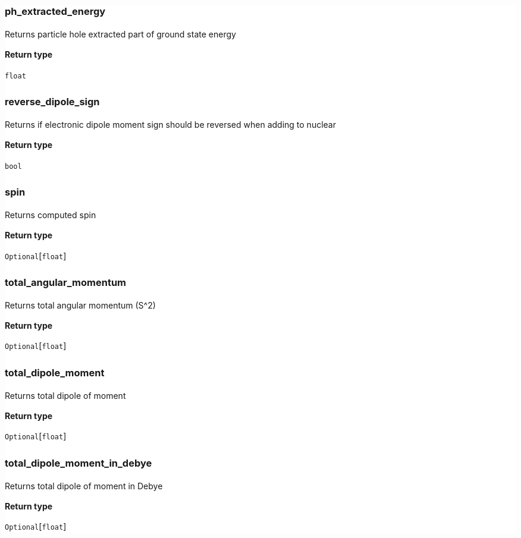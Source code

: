 ### ph\_extracted\_energy

Returns particle hole extracted part of ground state energy

**Return type**

`float`

<span id="undefined" />

### reverse\_dipole\_sign

Returns if electronic dipole moment sign should be reversed when adding to nuclear

**Return type**

`bool`

<span id="undefined" />

### spin

Returns computed spin

**Return type**

`Optional`\[`float`]

<span id="undefined" />

### total\_angular\_momentum

Returns total angular momentum (S^2)

**Return type**

`Optional`\[`float`]

<span id="undefined" />

### total\_dipole\_moment

Returns total dipole of moment

**Return type**

`Optional`\[`float`]

<span id="undefined" />

### total\_dipole\_moment\_in\_debye

Returns total dipole of moment in Debye

**Return type**

`Optional`\[`float`]
